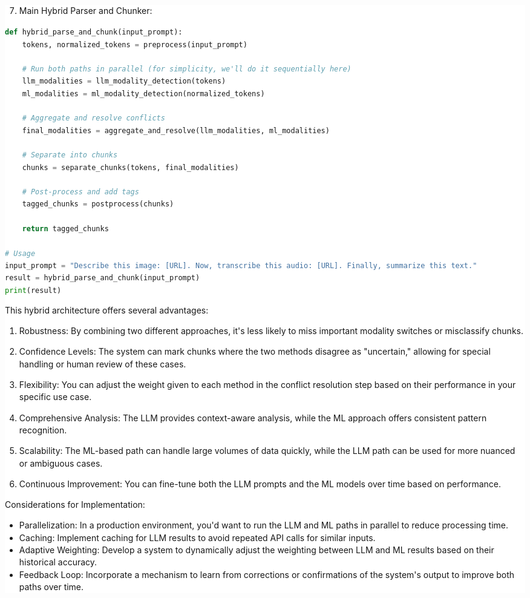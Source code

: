 7. Main Hybrid Parser and Chunker:

```python
def hybrid_parse_and_chunk(input_prompt):
    tokens, normalized_tokens = preprocess(input_prompt)

    # Run both paths in parallel (for simplicity, we'll do it sequentially here)
    llm_modalities = llm_modality_detection(tokens)
    ml_modalities = ml_modality_detection(normalized_tokens)

    # Aggregate and resolve conflicts
    final_modalities = aggregate_and_resolve(llm_modalities, ml_modalities)

    # Separate into chunks
    chunks = separate_chunks(tokens, final_modalities)

    # Post-process and add tags
    tagged_chunks = postprocess(chunks)

    return tagged_chunks

# Usage
input_prompt = "Describe this image: [URL]. Now, transcribe this audio: [URL]. Finally, summarize this text."
result = hybrid_parse_and_chunk(input_prompt)
print(result)
```

This hybrid architecture offers several advantages:

1. Robustness: By combining two different approaches, it's less likely to miss important modality switches or misclassify chunks.

2. Confidence Levels: The system can mark chunks where the two methods disagree as "uncertain," allowing for special handling or human review of these cases.

3. Flexibility: You can adjust the weight given to each method in the conflict resolution step based on their performance in your specific use case.

4. Comprehensive Analysis: The LLM provides context-aware analysis, while the ML approach offers consistent pattern recognition.

5. Scalability: The ML-based path can handle large volumes of data quickly, while the LLM path can be used for more nuanced or ambiguous cases.

6. Continuous Improvement: You can fine-tune both the LLM prompts and the ML models over time based on performance.

Considerations for Implementation:

- Parallelization: In a production environment, you'd want to run the LLM and ML paths in parallel to reduce processing time.
- Caching: Implement caching for LLM results to avoid repeated API calls for similar inputs.
- Adaptive Weighting: Develop a system to dynamically adjust the weighting between LLM and ML results based on their historical accuracy.
- Feedback Loop: Incorporate a mechanism to learn from corrections or confirmations of the system's output to improve both paths over time.
